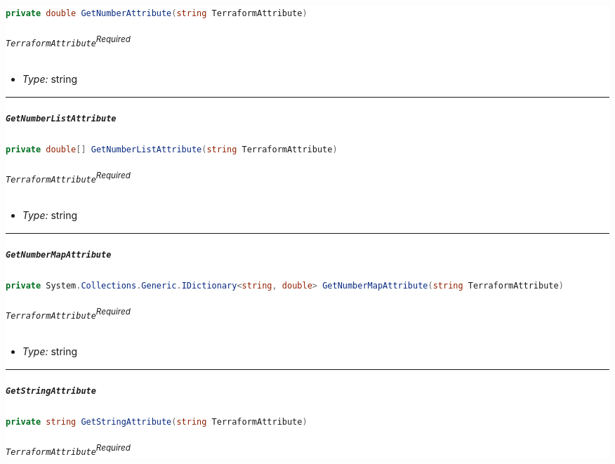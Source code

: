 ```csharp
private double GetNumberAttribute(string TerraformAttribute)
```

###### `TerraformAttribute`<sup>Required</sup> <a name="TerraformAttribute" id="@cdktf/provider-hcp.dnsForwarding.DnsForwardingForwardingRuleOutputReference.getNumberAttribute.parameter.terraformAttribute"></a>

- *Type:* string

---

##### `GetNumberListAttribute` <a name="GetNumberListAttribute" id="@cdktf/provider-hcp.dnsForwarding.DnsForwardingForwardingRuleOutputReference.getNumberListAttribute"></a>

```csharp
private double[] GetNumberListAttribute(string TerraformAttribute)
```

###### `TerraformAttribute`<sup>Required</sup> <a name="TerraformAttribute" id="@cdktf/provider-hcp.dnsForwarding.DnsForwardingForwardingRuleOutputReference.getNumberListAttribute.parameter.terraformAttribute"></a>

- *Type:* string

---

##### `GetNumberMapAttribute` <a name="GetNumberMapAttribute" id="@cdktf/provider-hcp.dnsForwarding.DnsForwardingForwardingRuleOutputReference.getNumberMapAttribute"></a>

```csharp
private System.Collections.Generic.IDictionary<string, double> GetNumberMapAttribute(string TerraformAttribute)
```

###### `TerraformAttribute`<sup>Required</sup> <a name="TerraformAttribute" id="@cdktf/provider-hcp.dnsForwarding.DnsForwardingForwardingRuleOutputReference.getNumberMapAttribute.parameter.terraformAttribute"></a>

- *Type:* string

---

##### `GetStringAttribute` <a name="GetStringAttribute" id="@cdktf/provider-hcp.dnsForwarding.DnsForwardingForwardingRuleOutputReference.getStringAttribute"></a>

```csharp
private string GetStringAttribute(string TerraformAttribute)
```

###### `TerraformAttribute`<sup>Required</sup> <a name="TerraformAttribute" id="@cdktf/provider-hcp.dnsForwarding.DnsForwardingForwardingRuleOutputReference.getStringAttribute.parameter.terraformAttribute"></a>

